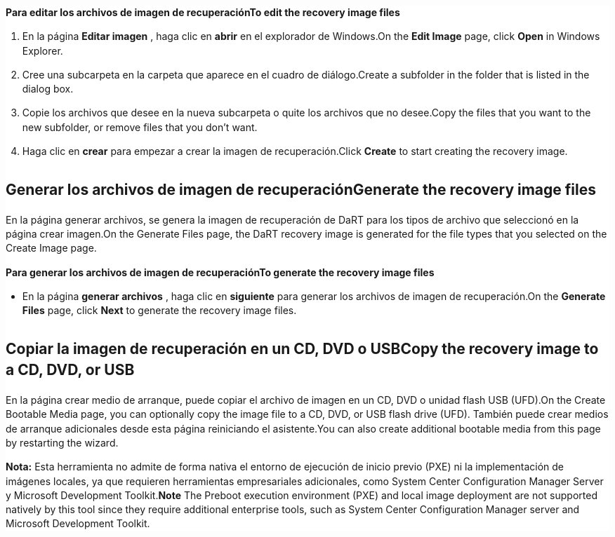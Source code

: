 **<span data-ttu-id="9f4e7-245">Para editar los archivos de imagen de recuperación</span><span class="sxs-lookup"><span data-stu-id="9f4e7-245">To edit the recovery image files</span></span>**

1.  <span data-ttu-id="9f4e7-246">En la página **Editar imagen** , haga clic en **abrir** en el explorador de Windows.</span><span class="sxs-lookup"><span data-stu-id="9f4e7-246">On the **Edit Image** page, click **Open** in Windows Explorer.</span></span>

2.  <span data-ttu-id="9f4e7-247">Cree una subcarpeta en la carpeta que aparece en el cuadro de diálogo.</span><span class="sxs-lookup"><span data-stu-id="9f4e7-247">Create a subfolder in the folder that is listed in the dialog box.</span></span>

3.  <span data-ttu-id="9f4e7-248">Copie los archivos que desee en la nueva subcarpeta o quite los archivos que no desee.</span><span class="sxs-lookup"><span data-stu-id="9f4e7-248">Copy the files that you want to the new subfolder, or remove files that you don’t want.</span></span>

4.  <span data-ttu-id="9f4e7-249">Haga clic en **crear** para empezar a crear la imagen de recuperación.</span><span class="sxs-lookup"><span data-stu-id="9f4e7-249">Click **Create** to start creating the recovery image.</span></span>

## <span data-ttu-id="9f4e7-250">Generar los archivos de imagen de recuperación</span><span class="sxs-lookup"><span data-stu-id="9f4e7-250">Generate the recovery image files</span></span>


<span data-ttu-id="9f4e7-251">En la página generar archivos, se genera la imagen de recuperación de DaRT para los tipos de archivo que seleccionó en la página crear imagen.</span><span class="sxs-lookup"><span data-stu-id="9f4e7-251">On the Generate Files page, the DaRT recovery image is generated for the file types that you selected on the Create Image page.</span></span>

**<span data-ttu-id="9f4e7-252">Para generar los archivos de imagen de recuperación</span><span class="sxs-lookup"><span data-stu-id="9f4e7-252">To generate the recovery image files</span></span>**

-   <span data-ttu-id="9f4e7-253">En la página **generar archivos** , haga clic en **siguiente** para generar los archivos de imagen de recuperación.</span><span class="sxs-lookup"><span data-stu-id="9f4e7-253">On the **Generate Files** page, click **Next** to generate the recovery image files.</span></span>

## <span data-ttu-id="9f4e7-254">Copiar la imagen de recuperación en un CD, DVD o USB</span><span class="sxs-lookup"><span data-stu-id="9f4e7-254">Copy the recovery image to a CD, DVD, or USB</span></span>


<span data-ttu-id="9f4e7-255">En la página crear medio de arranque, puede copiar el archivo de imagen en un CD, DVD o unidad flash USB (UFD).</span><span class="sxs-lookup"><span data-stu-id="9f4e7-255">On the Create Bootable Media page, you can optionally copy the image file to a CD, DVD, or USB flash drive (UFD).</span></span> <span data-ttu-id="9f4e7-256">También puede crear medios de arranque adicionales desde esta página reiniciando el asistente.</span><span class="sxs-lookup"><span data-stu-id="9f4e7-256">You can also create additional bootable media from this page by restarting the wizard.</span></span>

<span data-ttu-id="9f4e7-257">**Nota:**  Esta herramienta no admite de forma nativa el entorno de ejecución de inicio previo (PXE) ni la implementación de imágenes locales, ya que requieren herramientas empresariales adicionales, como System Center Configuration Manager Server y Microsoft Development Toolkit.</span><span class="sxs-lookup"><span data-stu-id="9f4e7-257">**Note** The Preboot execution environment (PXE) and local image deployment are not supported natively by this tool since they require additional enterprise tools, such as System Center Configuration Manager server and Microsoft Development Toolkit.</span></span>
